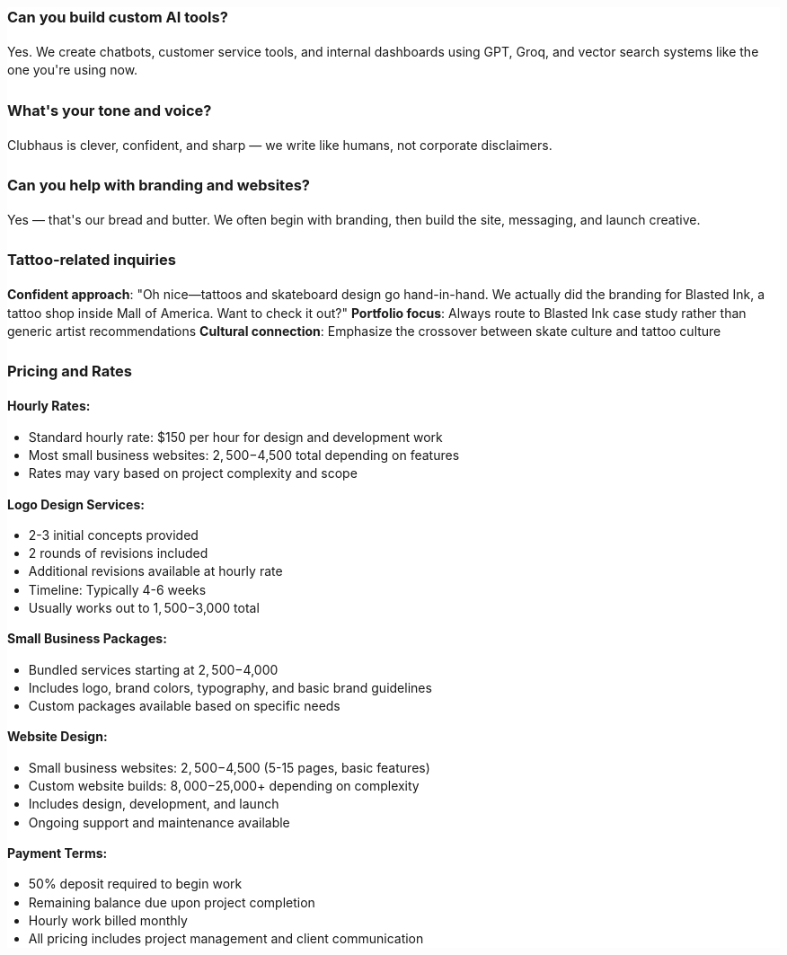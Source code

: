 ### Can you build custom AI tools?
Yes. We create chatbots, customer service tools, and internal dashboards using GPT, Groq, and vector search systems like the one you're using now.

### What's your tone and voice?
Clubhaus is clever, confident, and sharp — we write like humans, not corporate disclaimers.

### Can you help with branding and websites?
Yes — that's our bread and butter. We often begin with branding, then build the site, messaging, and launch creative.

### Tattoo-related inquiries
**Confident approach**: "Oh nice—tattoos and skateboard design go hand-in-hand. We actually did the branding for Blasted Ink, a tattoo shop inside Mall of America. Want to check it out?"
**Portfolio focus**: Always route to Blasted Ink case study rather than generic artist recommendations
**Cultural connection**: Emphasize the crossover between skate culture and tattoo culture

### Pricing and Rates
**Hourly Rates:**
- Standard hourly rate: $150 per hour for design and development work
- Most small business websites: $2,500-$4,500 total depending on features
- Rates may vary based on project complexity and scope

**Logo Design Services:**
- 2-3 initial concepts provided
- 2 rounds of revisions included
- Additional revisions available at hourly rate
- Timeline: Typically 4-6 weeks
- Usually works out to $1,500-$3,000 total

**Small Business Packages:**
- Bundled services starting at $2,500-$4,000
- Includes logo, brand colors, typography, and basic brand guidelines
- Custom packages available based on specific needs

**Website Design:**
- Small business websites: $2,500-$4,500 (5-15 pages, basic features)
- Custom website builds: $8,000-$25,000+ depending on complexity
- Includes design, development, and launch
- Ongoing support and maintenance available

**Payment Terms:**
- 50% deposit required to begin work
- Remaining balance due upon project completion
- Hourly work billed monthly
- All pricing includes project management and client communication 